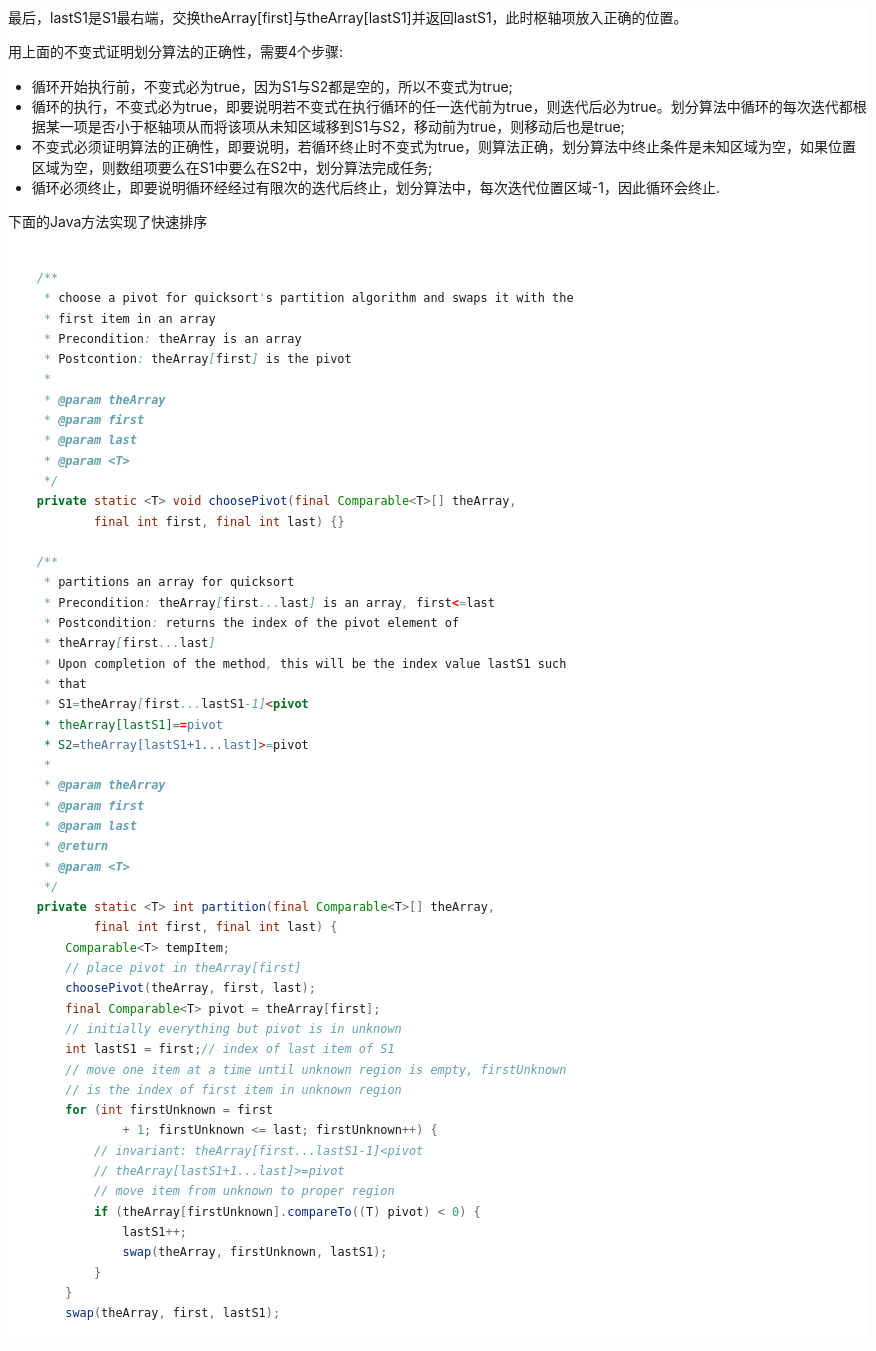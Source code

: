最后，lastS1是S1最右端，交换theArray[first]与theArray[lastS1]并返回lastS1，此时枢轴项放入正确的位置。

用上面的不变式证明划分算法的正确性，需要4个步骤:
- 循环开始执行前，不变式必为true，因为S1与S2都是空的，所以不变式为true;
- 循环的执行，不变式必为true，即要说明若不变式在执行循环的任一迭代前为true，则迭代后必为true。划分算法中循环的每次迭代都根据某一项是否小于枢轴项从而将该项从未知区域移到S1与S2，移动前为true，则移动后也是true;
- 不变式必须证明算法的正确性，即要说明，若循环终止时不变式为true，则算法正确，划分算法中终止条件是未知区域为空，如果位置区域为空，则数组项要么在S1中要么在S2中，划分算法完成任务;
- 循环必须终止，即要说明循环经经过有限次的迭代后终止，划分算法中，每次迭代位置区域-1，因此循环会终止.

下面的Java方法实现了快速排序
```java
 
    /**
     * choose a pivot for quicksort's partition algorithm and swaps it with the
     * first item in an array
     * Precondition: theArray is an array
     * Postcontion: theArray[first] is the pivot
     * 
     * @param theArray
     * @param first
     * @param last
     * @param <T>
     */
    private static <T> void choosePivot(final Comparable<T>[] theArray,
            final int first, final int last) {}
    
    /**
     * partitions an array for quicksort
     * Precondition: theArray[first...last] is an array, first<=last
     * Postcondition: returns the index of the pivot element of
     * theArray[first...last]
     * Upon completion of the method, this will be the index value lastS1 such
     * that
     * S1=theArray[first...lastS1-1]<pivot
     * theArray[lastS1]==pivot
     * S2=theArray[lastS1+1...last]>=pivot
     * 
     * @param theArray
     * @param first
     * @param last
     * @return
     * @param <T>
     */
    private static <T> int partition(final Comparable<T>[] theArray,
            final int first, final int last) {
        Comparable<T> tempItem;
        // place pivot in theArray[first]
        choosePivot(theArray, first, last);
        final Comparable<T> pivot = theArray[first];
        // initially everything but pivot is in unknown
        int lastS1 = first;// index of last item of S1
        // move one item at a time until unknown region is empty, firstUnknown
        // is the index of first item in unknown region
        for (int firstUnknown = first
                + 1; firstUnknown <= last; firstUnknown++) {
            // invariant: theArray[first...lastS1-1]<pivot
            // theArray[lastS1+1...last]>=pivot
            // move item from unknown to proper region
            if (theArray[firstUnknown].compareTo((T) pivot) < 0) {
                lastS1++;
                swap(theArray, firstUnknown, lastS1);
            }
        }
        swap(theArray, first, lastS1);
        
```